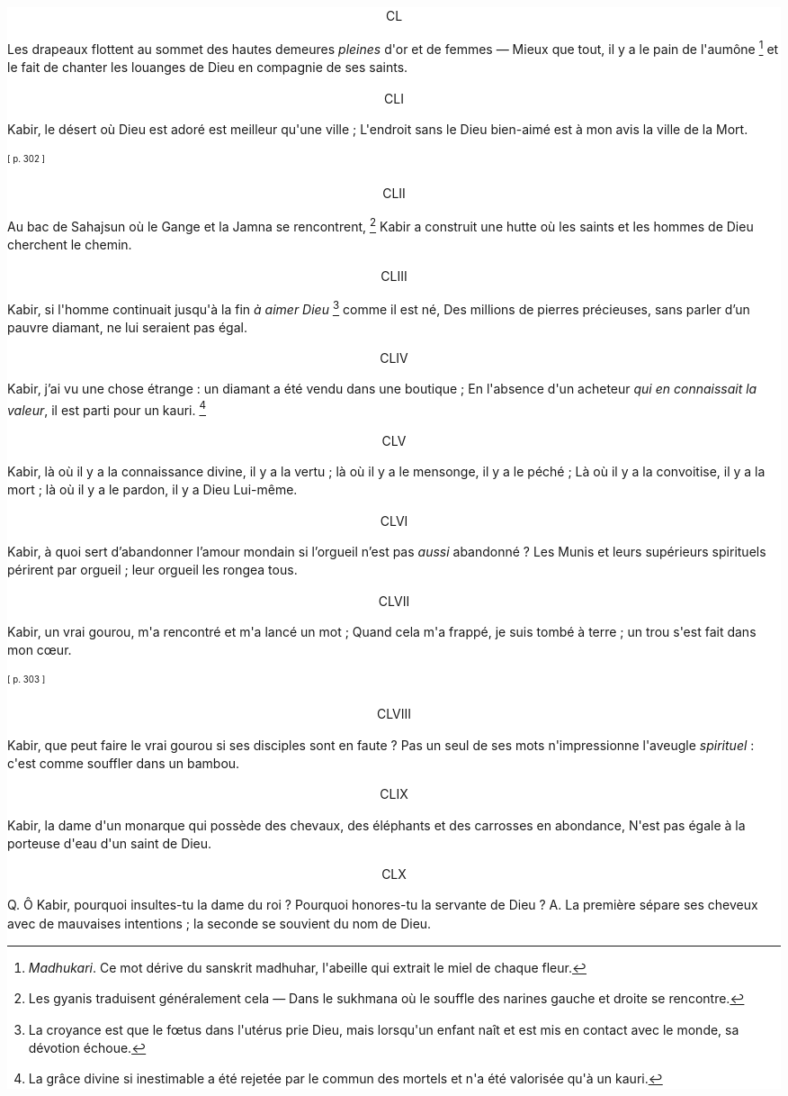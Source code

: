 <p style="text-align:center;">CL</p>

Les drapeaux flottent au sommet des hautes demeures _pleines_ d'or et de femmes —
Mieux que tout, il y a le pain de l'aumône [^82] et le fait de chanter les louanges de Dieu en compagnie de ses saints.

<p style="text-align:center;">CLI</p>

Kabir, le désert où Dieu est adoré est meilleur qu'une ville ;
L'endroit sans le Dieu bien-aimé est à mon avis la ville de la Mort.

<span id="p302"><sup><small>[ p. 302 ]</small></sup></span>

<p style="text-align:center;">CLII</p>

Au bac de Sahajsun où le Gange et la Jamna se rencontrent, [^83]
Kabir a construit une hutte où les saints et les hommes de Dieu cherchent le chemin.

<p style="text-align:center;">CLIII</p>

Kabir, si l'homme continuait jusqu'à la fin _à aimer Dieu_ [^84] comme il est né,
Des millions de pierres précieuses, sans parler d’un pauvre diamant, ne lui seraient pas égal.

<p style="text-align:center;">CLIV</p>

Kabir, j’ai vu une chose étrange : un diamant a été vendu dans une boutique ;
En l'absence d'un acheteur _qui en connaissait la valeur_, il est parti pour un kauri. [^85]

<p style="text-align:center;">CLV</p>

Kabir, là où il y a la connaissance divine, il y a la vertu ; là où il y a le mensonge, il y a le péché ;
Là où il y a la convoitise, il y a la mort ; là où il y a le pardon, il y a Dieu Lui-même.

<p style="text-align:center;">CLVI</p>

Kabir, à quoi sert d’abandonner l’amour mondain si l’orgueil n’est pas _aussi_ abandonné ?
Les Munis et leurs supérieurs spirituels périrent par orgueil ; leur orgueil les rongea tous.

<p style="text-align:center;">CLVII</p>

Kabir, un vrai gourou, m'a rencontré et m'a lancé un mot ;
Quand cela m'a frappé, je suis tombé à terre ; un trou s'est fait dans mon cœur.

<span id="p303"><sup><small>[ p. 303 ]</small></sup></span>

<p style="text-align:center;">CLVIII</p>

Kabir, que peut faire le vrai gourou si ses disciples sont en faute ?
Pas un seul de ses mots n'impressionne l'aveugle _spirituel_ : c'est comme souffler dans un bambou.

<p style="text-align:center;">CLIX</p>

Kabir, la dame d'un monarque qui possède des chevaux, des éléphants et des carrosses en abondance,
N'est pas égale à la porteuse d'eau d'un saint de Dieu.

<p style="text-align:center;">CLX</p>

Q. Ô Kabir, pourquoi insultes-tu la dame du roi ? Pourquoi honores-tu la servante de Dieu ?
A. La première sépare ses cheveux avec de mauvaises intentions ; la seconde se souvient du nom de Dieu.


[^1]: Ceci est considéré comme une satire des banquiers indiens qui portent généralement de grandes boucles d'oreilles.
[^2]: C'est-à-dire ceux qui pratiquent l'humilité et effacent leur orgueil.
[^3]: Également traduit : Le jour où mon orgueil sera mort, il y aura de la joie.
[^4]: La _Butea Frondosa_.
[^5]: Il tient sa tête haute, mais elle est creuse au centre.
[^6]: Ceux qui sont endurcis dans leur orgueil ne sont pas améliorés par la fréquentation des humbles.
[^7]: Qui doit subir une transmigration.
[^8]: _Maya_ signifie ici corps, car c'est le résultat de l'illusion.
[^9]: Mis dans la baratte en Inde par temps chaud pour faciliter le processus de barattage.
[^10]: Qui brise le cœur et le prive de ses vertus.
[^11]: D’autres traduisent : Kabir l’a coupée en douze morceaux.
[^12]: Kabir l'a poursuivie pour l'arrêter, mais elle a couru dans toutes les directions, littéralement, par douze chemins pour l'éviter, et ainsi elle ne peut pas le voler.
[^13]: Littéralement — N'ouvre pas les nœuds de ta robe dans lesquels elle est nouée.
[^14]: Certains comprennent cette ligne comme signifiant — Si tu adoptes une vie mondaine ou ascétique. Les sanyasis ou ermites se rasent la tête.
[^15]: Que ta naissance humaine ne soit pas vaine.
[^16]: Que tu n'auras plus de transmigration.
[^17]: Il s'agit du péché.
[^18]: Ceci a été écrit après avoir assisté à une crémation.
[^19]: Tu pourrais toi-même être humilié, et les hommes se moqueront de toi.
[^20]: Dans l'original, aucun, mais il s'agit apparemment d'une exagération de l'enthousiasme religieux.
[^21]: Ce slok est une allégorie. Par fils, Kabir entendait l'âme, et par fille, le corps. Y a-t-il quelqu'un qui consacrerait son âme et son corps au culte de Dieu ? Une autre explication est la suivante : Y a-t-il quelqu'un qui me donnerait son fils, son cœur, en échange de ma fille, l'instruction religieuse ?
[^22]: Les plaisirs dont tu as joui te sont désormais inutiles.
[^23]: C'est-à-dire, que m'importe leurs injures ?
[^24]: La mort a attaqué le corps de l'homme.
[^25]: L'âme.
[^26]: La petite eau et le petit étang signifient le monde. L'océan est Dieu dont l'homme est issu, et auprès de qui il doit chercher refuge contre le filet du pêcheur, c'est-à-dire la mort.
[^27]: N'abandonnez pas le service de Dieu, même s'il est accompagné de difficultés.
[^28]: Si tu as recours aux dieux et aux déesses du vulgaire.
[^29]: Également traduit par : fais de l'humilité ta religion.
[^30]: L'homme est comme un cerf affamé lâché sur les rives herbeuses d'un lac. Il se délecte des riches pâturages qui lui sont offerts, n'a pas le temps de réfléchir et devient par conséquent une proie facile pour la Mort, la chasseresse.
[^31]: Également traduit — Ayant dit cela, Kabir partit de Bénarès pour Magahar.
[^32]: Également traduit — Kabir, Dieu suit ceux dont l'esprit est pur comme l'eau du Gange, et dit qu'ils lui sont supérieurs.
[^33]: Le curcuma et le citron vert désignent les hommes de différentes castes. Le curcuma désigne les hommes de basses castes, tandis que le citron vert désigne les hommes de hautes castes. À l'origine, les hommes de hautes castes étaient plus clairs que les aborigènes bruns d'Inde. Le mélange du curcuma et du citron vert produit un produit rouge utilisé pour les marques sacrificielles sur le front. Lorsque des hommes saints de différentes castes se rencontrent, Dieu est obtenu par leur association, et leurs castes disparaissent.
[^34]: L’homme est très fier.
[^35]: Ce slok a déjà été donné dans la vie de Kabir.
[^36]: La naissance humaine ne sera plus obtenue par ceux qui ne méditent pas sur Dieu.
[^37]: Dieu m’a admis à Son service.
[^38]: C'est-à-dire, pourquoi craindre la mort qui est imminente et inévitable ?
[^39]: Littéralement — pleurer et mourir dans ses efforts pour l'obtenir.
[^40]: Toutes les bonnes œuvres que vous aurez faites ne vous aideront qu'à moitié ; mais, si vous avez médité sur Dieu, vous serez sauvé.
[^41]: Moti — littéralement perle — est un nom indien courant pour un chien préféré.
[^42]: L'amour de Dieu.
[^43]: Le serpent le piquera, et il mourra ou deviendra fou.
[^44]: Or.
[^45]: Ramanand.
[^46]: Soyez heureux tant que vous le pouvez.
[^47]: Comparez — Le monde est une ville pleine de rues errantes, Et la mort est le marché où chacune d'elles se rencontre.
[^48]: Pour mortifier leur chair.
[^49]: Les cinq mauvaises passions aussi chères aux hommes que leurs enfants.
[^50]: Pour dompter leur concupiscence.
[^51]: Les Brahmanes.
[^52]: Le corps.
[^53]: Le dieu de la mort.
[^54]: C'est-à-dire, soumets-moi à la transmigration après les misères de cette vie.
[^55]: Ce distique énigmatique s'explique ainsi : À la mort de l'ignorance spirituelle, la superstition et l'attachement aux choses du monde meurent. Quand ces deux maux meurent, meurent alors la luxure, la colère, l'amour du monde et la convoitise. Quand meurent ces quatre péchés capitaux, meurent alors la naissance et la mort (appelées conjointement transmigration), la joie, le chagrin, l'espoir et le désir. Les quatre premiers sont féminins, les deux derniers sont masculins.
[^56]: C'est-à-dire ni dans le temple, ni dans la mosquée, ni dans aucun autre lieu spécialement réservé au culte religieux.
[^57]: Le corps a vieilli et ses membres sont devenus inutiles.
[^58]: La vie.
[^59]: C'est-à-dire que tu ne tiendras pas compte du sort des autres.
[^60]: Après la crémation d'un corps et avant que les ossements ne soient recueillis, des étrangers se rendent la nuit au lieu de l'incinération et pratiquent des incantations dans le but de retenir l'esprit du défunt afin de lui être utile dans ses biens matériels. Lorsque les proches du défunt ont connaissance de la cérémonie, ils ne l'autorisent pas.
[^61]: On suppose qu'une femelle serpent dessine un cercle autour de ses œufs, puis les casse elle-même. Les jeunes serpents qui peuvent sortir du cercle sont autorisés à sortir et à vivre, mais ceux qui ne le peuvent pas sont censés être mangés par la mère.
[^62]: Hoi est une représentation de la déesse de la variole. Une fête est organisée par les femmes en son honneur au mois de Kartik, huit jours avant Diwali. Des femmes célibataires fabriquent des images d'argile à son effigie pour satisfaire leurs désirs. Ces images sont jetées à l'eau après Diwali. Au Panjab, Hoi est connue sous le nom de Sanjhi.
[^63]: À cette époque, l'homme (maund) ne pesait que trente-cinq livres avoirdupois. À présent, il pèse quatre-vingts livres.
[^64]: Si l'homme, une fois entré dans le chemin de la dévotion, s'en écarte, il ne trouvera pas de lieu de résidence.
[^65]: _Thok bajana_ consiste à faire tinter un récipient avec le majeur pour tester sa solidité.
[^66]: Autrement dit, n'attendez pas de compagnon. Cela peut aussi vouloir dire : ne prenez pas avec vous un compagnon qui pourrait vouloir vous faire changer d'avis et vous faire rebrousser chemin.
[^67]: L'amour mondain.
[^68]: Également traduit : Il exprime ses souhaits à ses proches par des signes.
[^69]: Littéralement — au début et à la fin.
[^70]: Ceux qui n’acceptent pas l’enseignement des saints hommes qui est aussi abondant que la pluie.
[^71]: C'est-à-dire, ô homme, demeure absorbé dans la contemplation de Dieu, sinon tu devras subir de nombreuses renaissances. Dans les temples hindous, il est de coutume de souffler des coquillages le matin pour appeler les fidèles.
[^72]: À moins que nous ne nous soyons repentis avant de mourir.
[^73]: Si les mauvaises passions des hommes ne gâchent pas leurs bonnes œuvres, elles atteindront Dieu. _Kanh_ est aussi un insecte qui détruit les fruits. Le sens du slok est : l’homme peut faire pénitence et accomplir de nombreux actes d’adoration, mais tout cela sera vain s’il y a un défaut dans sa dévotion, si son cœur n’est pas droit.
[^74]: Les écrits dans lesquels l'idolâtrie et les pèlerinages sont prescrits.
[^75]: Adoration des idoles.
[^76]: Les femmes portent des bracelets en cire blanche. Ils sont voyants mais sans consistance.
[^77]: C'est-à-dire qu'il fera ce que je lui demande.
[^78]: Il est le charognard du village, et on se souvient de lui lorsque le pauvre infidèle est oublié.
[^79]: Également traduit par quatre colliers comme le portent certains disciples de Vishnu.
[^80]: Qui est doux et ne blesse pas les pieds des voyageurs.
[^81]: Lorsqu'il est souillé par la poussière.
[^82]: _Madhukari_. Ce mot dérive du sanskrit madhuhar, l'abeille qui extrait le miel de chaque fleur.
[^83]: Les gyanis traduisent généralement cela — Dans le sukhmana où le souffle des narines gauche et droite se rencontre.
[^84]: La croyance est que le fœtus dans l'utérus prie Dieu, mais lorsqu'un enfant naît et est mis en contact avec le monde, sa dévotion échoue.
[^85]: La grâce divine si inestimable a été rejetée par le commun des mortels et n'a été valorisée qu'à un kauri.
[^86]: Et offrant ainsi de la variété.
[^87]: Autrement dit, le monde est vaste, et grand est l'empire du saint. Les mots _dawa kahu ko nahin_ sont également traduits par « auquel personne n'a droit ».
[^88]: Les saints sont remplis de sainteté, mais peu acceptent leurs instructions. Le verset est également traduit : « Le lac est plein, mais il y a une digue devant, grâce à laquelle peu peuvent boire l'eau. » La digue signifie l'amour mondain, qui empêche les hommes de recourir au gourou.
[^89]: C'est-à-dire que les mauvaises passions assaillent le corps.
[^90]: Comme les serpents venimeux n'ont aucun effet sur le bois de santal, ainsi les méchants ne corrompent pas le sacré.
[^91]: Les mauvaises passions qui enflamment l'humanité ne produisent aucune impression sur lui.
[^92]: Diwani peut également signifier un passionné divin considéré comme fou par le monde.
[^93]: Le cœur de Kabir était d'abord froid et dur comme la grêle. Lorsque le feu de l'amour divin l'illumina, il se transforma en eau qui, coulant, se mêla à l'océan de Dieu.
[^94]: Les corps des animaux naissent et meurent.
[^95]: On peut aussi traduire par : « Beaucoup crient qu'ils sont frappés par l'amour de Dieu, mais la douleur qu'ils manifestent raconte une histoire différente. » Le mot « pir » a deux significations : (a) un prêtre ou un saint ; (b) douleur.
[^96]: C'est-à-dire le cœur.
[^97]: Cela ne peut être enduré que par un gourou.
[^98]: Certains lisent _nai_ et traduisent : Le feu _de ton cœur_ s'éteindra par le nom de Dieu ?
[^99]: Riz et _dal_ bouillis ensemble.
[^100]: Kabir était végétarien et s'opposait à l'abattage des animaux.
[^101]: Tu n'auras aucune conscience d'existence distincte de Dieu.
[^102]: Rani est le nom de Dieu dans Kabir et les autres œuvres des Bhagats. On utilise parfois Har, Hari, Gobind et d'autres noms, mais il est entendu qu'il s'agit toujours du Dieu Suprême, le Seigneur de la création.
[^103]: Bien que dans certains de leurs hymnes, Kabir et certains autres Bhagats du Granth Sahib semblent avoir cru aux incarnations hindoues, ils les ont parfois ridiculisées.
[^104]: Certains Sikhs traduisent ce slok et le précédent comme suit
[^105]: C'est pourquoi l'exhortation du gourou a fait impression sur mon cœur.
[^106]: L'instruction du véritable gourou.
[^107]: Lorsque l'instruction du gourou est communiquée à des hommes capables de la recevoir.
[^108]: Littéralement — attrape-toi par le manteau.
[^109]: Si _tubari_ est lu comme un seul mot, la traduction sera : Sur terre et au ciel, il y a deux coupes de mendiant — le désir et la convoitise — difficiles à détruire.
[^110]: Littéralement — un squelette.
[^111]: Dans cette ligne, si _bharan_ est lu comme un seul mot, la traduction sera : La terre ressent leur poids ; ô Dieu, enlève-les.
[^112]: La vie humaine est le temps pour l'homme de travailler à son salut. Il est trop tard lorsque l'âme s'en va.
[^113]: _Khewat_, littéralement — le pilote qui dirige l'éléphant.
[^114]: Il peut même donner sa vie pour cela.
[^115]: Le saint, comme l'ombre d'un arbre, apporte du réconfort à l'homme.
[^116]: Saints hommes.
[^117]: Les saints errent pour proclamer la bonté de Dieu.
[^118]: À l'époque de Kabir, les pandits de Bénarès consommaient beaucoup de poisson.
[^119]: Les humbles réussissent là où les orgueilleux échouent.
[^120]: Tel est le sacrifice qui doit être fait pour permettre à l’homme de jouer avec les saints et de partager leur bonheur.
[^121]: Rien ne peut être obtenu à partir des instructions d’un faux gourou.